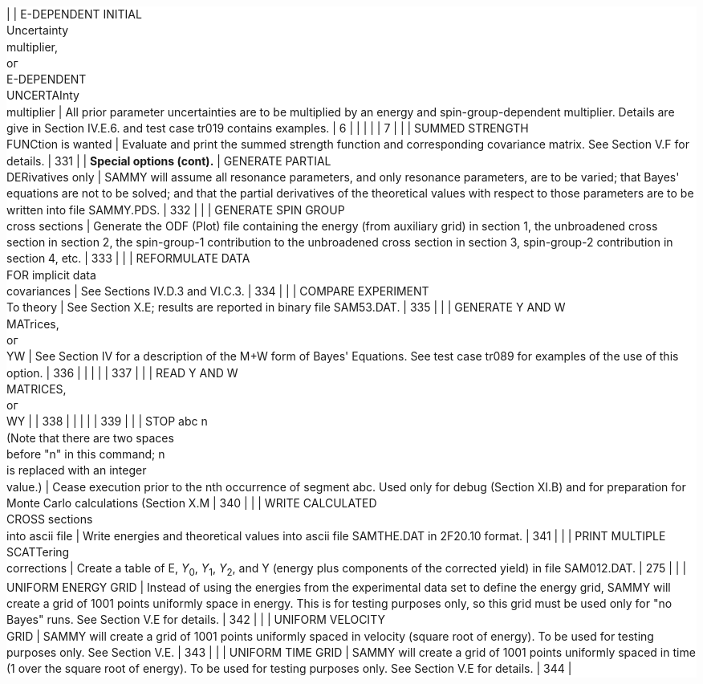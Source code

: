 |                                      | E-DEPENDENT INITIAL <br> Uncertainty <br> multiplier, <br> ог <br> E-DEPENDENT <br> UNCERTAInty <br> multiplier | All prior parameter uncertainties are to be multiplied by an energy and spin-group-dependent multiplier. Details are give in Section IV.E.6. and test case tr019 contains examples.                        | 6   |
|                                      |                                                                              |                                                                                                                                                                                                        | 7   |
|                                      | SUMMED STRENGTH <br> FUNCtion is wanted                                       | Evaluate and print the summed strength function and corresponding covariance matrix. See Section V.F for details.                                                                                      | 331 |
| **Special options (cont).** | GENERATE PARTIAL <br> DERivatives only                                        | SAMMY will assume all resonance parameters, and only resonance parameters, are to be varied; that Bayes' equations are not to be solved; and that the partial derivatives of the theoretical values with respect to those parameters are to be written into file SAMMY.PDS. | 332 |
|                                      | GENERATE SPIN GROUP <br> cross sections                                       | Generate the ODF (Plot) file containing the energy (from auxiliary grid) in section 1, the unbroadened cross section in section 2, the spin-group-1 contribution to the unbroadened cross section in section 3, spin-group-2 contribution in section 4, etc. | 333 |
|                                      | REFORMULATE DATA <br> FOR implicit data <br> covariances                      | See Sections IV.D.3 and VI.C.3.                                                                                                                                                                        | 334 |
|                                      | COMPARE EXPERIMENT <br> To theory                                             | See Section X.E; results are reported in binary file SAM53.DAT.                                                                                                                                        | 335 |
|                                      | GENERATE Y AND W <br> MATrices, <br> ог <br> YW                                 | See Section IV for a description of the M+W form of Bayes' Equations. See test case tr089 for examples of the use of this option.                                                                     | 336 |
|                                      |                                                                              |                                                                                                                                                                                                        | 337 |
|                                      | READ Y AND W <br> MATRICES, <br> ог <br> WY                                     |                                                                                                                                                                                                        | 338 |
|                                      |                                                                              |                                                                                                                                                                                                        | 339 |
|                                      | STOP abc  n <br> (Note that there are two spaces <br> before "n" in this command; n <br> is replaced with an integer <br> value.) | Cease execution prior to the nth occurrence of segment abc. Used only for debug (Section XI.B) and for preparation for Monte Carlo calculations (Section X.M                                              | 340 |
|                                      | WRITE CALCULATED <br> CROSS sections <br> into ascii file                     | Write energies and theoretical values into ascii file SAMTHE.DAT in 2F20.10 format.                                                                                                                    | 341 |
|                                      | PRINT MULTIPLE <br> SCATTering <br> corrections                               | Create a table of E, $Y_{0}$, $Y_{1}$, $Y_{2}$, and Y (energy plus components of the corrected yield) in file SAM012.DAT.                                                                               | 275 |
|                                      | UNIFORM ENERGY GRID                                                          | Instead of using the energies from the experimental data set to define the energy grid, SAMMY will create a grid of 1001 points uniformly space in energy. This is for testing purposes only, so this grid must be used only for "no Bayes" runs. See Section V.E for details. | 342 |
|                                      | UNIFORM VELOCITY <br> GRID                                                    | SAMMY will create a grid of 1001 points uniformly spaced in velocity (square root of energy). To be used for testing purposes only. See Section V.E.                                                  | 343 |
|                                      | UNIFORM TIME GRID                                                            | SAMMY will create a grid of 1001 points uniformly spaced in time (1 over the square root of energy). To be used for testing purposes only. See Section V.E for details.                                  | 344 |